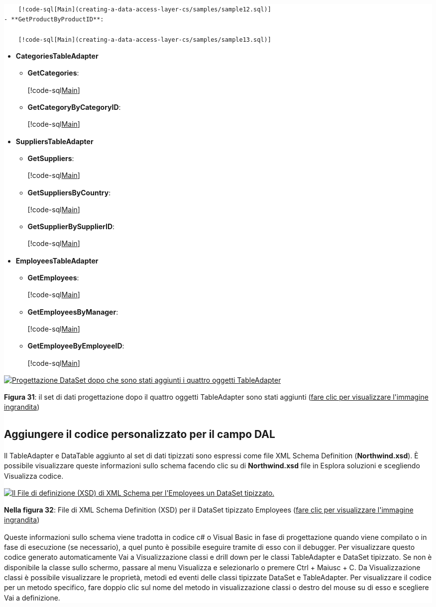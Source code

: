         [!code-sql[Main](creating-a-data-access-layer-cs/samples/sample12.sql)]
    - **GetProductByProductID**: 

        [!code-sql[Main](creating-a-data-access-layer-cs/samples/sample13.sql)]
- **CategoriesTableAdapter**

    - **GetCategories**: 

        [!code-sql[Main](creating-a-data-access-layer-cs/samples/sample14.sql)]
    - **GetCategoryByCategoryID**: 

        [!code-sql[Main](creating-a-data-access-layer-cs/samples/sample15.sql)]
- **SuppliersTableAdapter**

    - **GetSuppliers**: 

        [!code-sql[Main](creating-a-data-access-layer-cs/samples/sample16.sql)]
    - **GetSuppliersByCountry**: 

        [!code-sql[Main](creating-a-data-access-layer-cs/samples/sample17.sql)]
    - **GetSupplierBySupplierID**: 

        [!code-sql[Main](creating-a-data-access-layer-cs/samples/sample18.sql)]
- **EmployeesTableAdapter**

    - **GetEmployees**: 

        [!code-sql[Main](creating-a-data-access-layer-cs/samples/sample19.sql)]
    - **GetEmployeesByManager**: 

        [!code-sql[Main](creating-a-data-access-layer-cs/samples/sample20.sql)]
    - **GetEmployeeByEmployeeID**: 

        [!code-sql[Main](creating-a-data-access-layer-cs/samples/sample21.sql)]


[![Progettazione DataSet dopo che sono stati aggiunti i quattro oggetti TableAdapter](creating-a-data-access-layer-cs/_static/image84.png)](creating-a-data-access-layer-cs/_static/image83.png)

**Figura 31**: il set di dati progettazione dopo il quattro oggetti TableAdapter sono stati aggiunti ([fare clic per visualizzare l'immagine ingrandita](creating-a-data-access-layer-cs/_static/image85.png))


## <a name="adding-custom-code-to-the-dal"></a>Aggiungere il codice personalizzato per il campo DAL

Il TableAdapter e DataTable aggiunto al set di dati tipizzati sono espressi come file XML Schema Definition (**Northwind.xsd**). È possibile visualizzare queste informazioni sullo schema facendo clic su di **Northwind.xsd** file in Esplora soluzioni e scegliendo Visualizza codice.


[![Il File di definizione (XSD) di XML Schema per l'Employees un DataSet tipizzato.](creating-a-data-access-layer-cs/_static/image87.png)](creating-a-data-access-layer-cs/_static/image86.png)

**Nella figura 32**: File di XML Schema Definition (XSD) per il DataSet tipizzato Employees ([fare clic per visualizzare l'immagine ingrandita](creating-a-data-access-layer-cs/_static/image88.png))


Queste informazioni sullo schema viene tradotta in codice c# o Visual Basic in fase di progettazione quando viene compilato o in fase di esecuzione (se necessario), a quel punto è possibile eseguire tramite di esso con il debugger. Per visualizzare questo codice generato automaticamente Vai a Visualizzazione classi e drill down per le classi TableAdapter e DataSet tipizzato. Se non è disponibile la classe sullo schermo, passare al menu Visualizza e selezionarlo o premere Ctrl + Maiusc + C. Da Visualizzazione classi è possibile visualizzare le proprietà, metodi ed eventi delle classi tipizzate DataSet e TableAdapter. Per visualizzare il codice per un metodo specifico, fare doppio clic sul nome del metodo in visualizzazione classi o destro del mouse su di esso e scegliere Vai a definizione.
